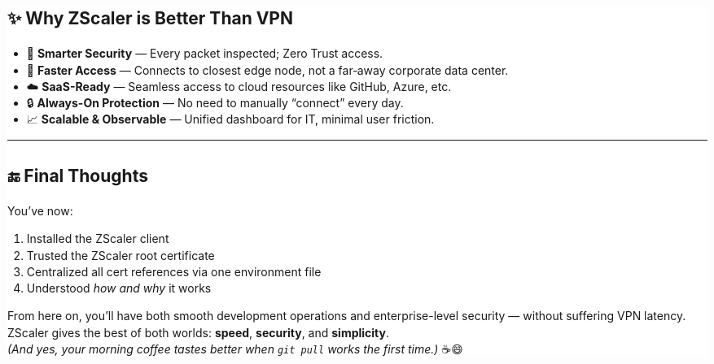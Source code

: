 
## ✨ Why ZScaler is Better Than VPN

- 🧠 **Smarter Security** — Every packet inspected; Zero Trust access.
- 🚀 **Faster Access** — Connects to closest edge node, not a far‑away corporate data center.
- ☁️ **SaaS-Ready** — Seamless access to cloud resources like GitHub, Azure, etc.
- 🔒 **Always-On Protection** — No need to manually “connect” every day.
- 📈 **Scalable & Observable** — Unified dashboard for IT, minimal user friction.

---

## 🔚 Final Thoughts

You’ve now:
1. Installed the ZScaler client  
2. Trusted the ZScaler root certificate  
3. Centralized all cert references via one environment file  
4. Understood *how and why* it works  

From here on, you’ll have both smooth development operations and enterprise-level security — without suffering VPN latency.  
ZScaler gives the best of both worlds: **speed**, **security**, and **simplicity**.  
*(And yes, your morning coffee tastes better when `git pull` works the first time.)* ☕😄